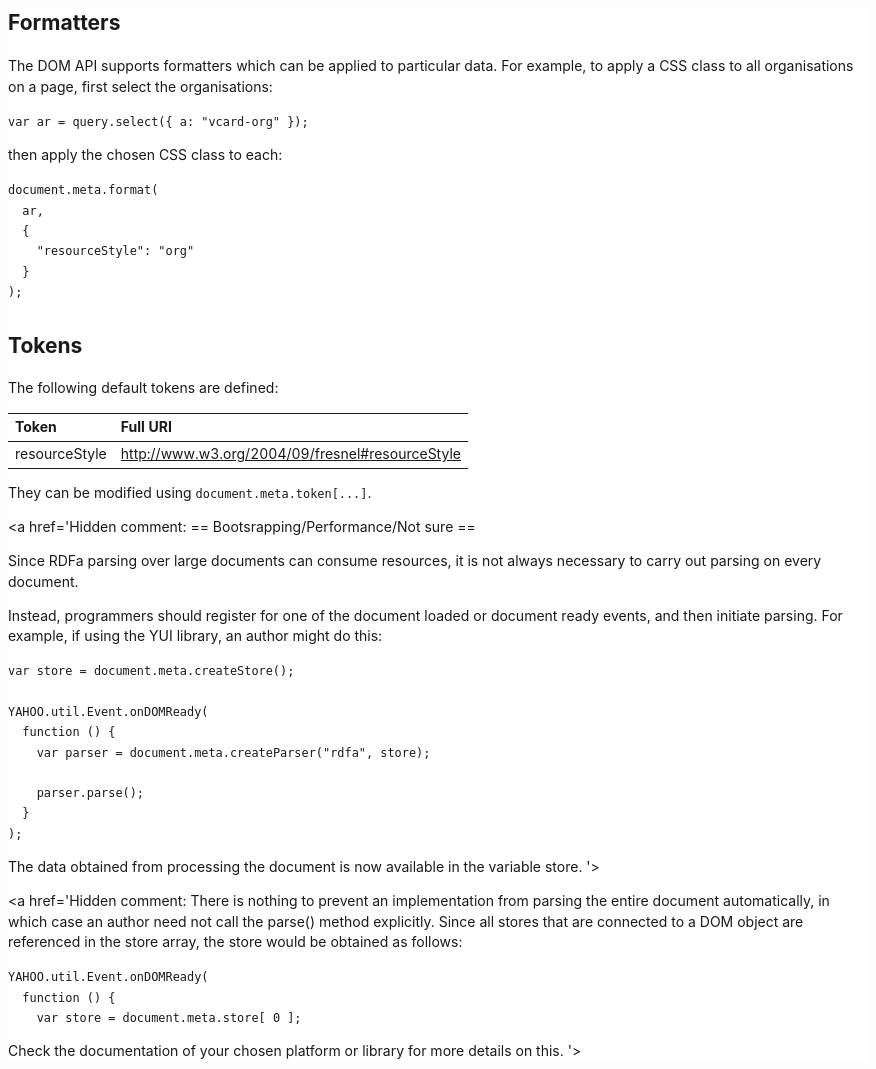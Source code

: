 ## Formatters ##

The DOM API supports formatters which can be applied to particular data. For example, to apply a CSS class to all organisations on a page, first select the organisations:
```
var ar = query.select({ a: "vcard-org" });
```
then apply the chosen CSS class to each:
```
document.meta.format(
  ar,
  {
    "resourceStyle": "org"
  }
);
```

## Tokens ##

The following default tokens are defined:

| **Token** | **Full URI** |
|:----------|:-------------|
| resourceStyle | http://www.w3.org/2004/09/fresnel#resourceStyle |

They can be modified using `document.meta.token[...]`.

<a href='Hidden comment: 
== Bootsrapping/Performance/Not sure ==

Since RDFa parsing over large documents can consume resources, it is not always necessary to carry out parsing on every document.

Instead, programmers should register for one of the document loaded or document ready events, and then initiate parsing. For example, if using the YUI library, an author might do this:
```
var store = document.meta.createStore();

YAHOO.util.Event.onDOMReady(
  function () {
    var parser = document.meta.createParser("rdfa", store);

    parser.parse();
  }
);
```

The data obtained from processing the document is now available in the variable store.
'></a>

<a href='Hidden comment: 
There is nothing to prevent an implementation from parsing the entire document automatically, in which case an author need not call the parse() method explicitly. Since all stores that are connected to a DOM object are referenced in the store array, the store would be obtained as follows:
```
YAHOO.util.Event.onDOMReady(
  function () {
    var store = document.meta.store[ 0 ];
```
Check the documentation of your chosen platform or library for more details on this.
'></a>